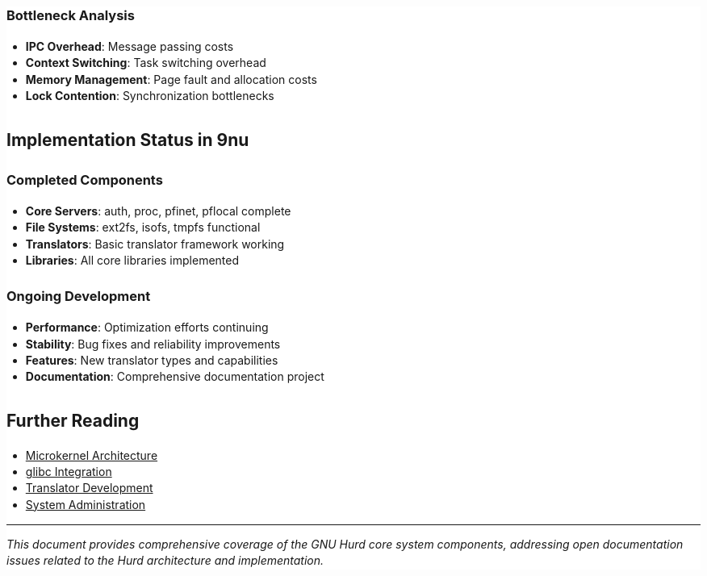 ### Bottleneck Analysis
- **IPC Overhead**: Message passing costs
- **Context Switching**: Task switching overhead
- **Memory Management**: Page fault and allocation costs
- **Lock Contention**: Synchronization bottlenecks

## Implementation Status in 9nu

### Completed Components
- **Core Servers**: auth, proc, pfinet, pflocal complete
- **File Systems**: ext2fs, isofs, tmpfs functional
- **Translators**: Basic translator framework working
- **Libraries**: All core libraries implemented

### Ongoing Development
- **Performance**: Optimization efforts continuing
- **Stability**: Bug fixes and reliability improvements
- **Features**: New translator types and capabilities
- **Documentation**: Comprehensive documentation project

## Further Reading

- [Microkernel Architecture](microkernel.md)
- [glibc Integration](glibc.md)
- [Translator Development](translator-development.md)
- [System Administration](user.md)

---

*This document provides comprehensive coverage of the GNU Hurd core system components, addressing open documentation issues related to the Hurd architecture and implementation.*